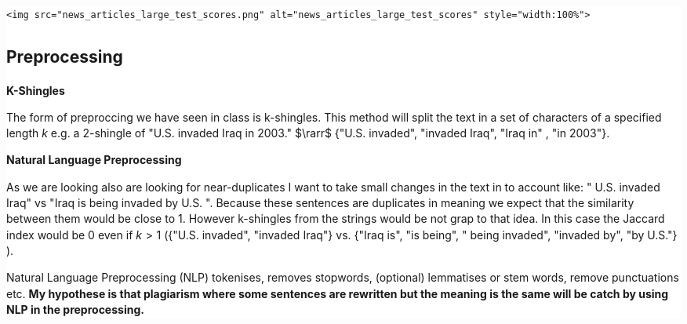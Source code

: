     <img src="news_articles_large_test_scores.png" alt="news_articles_large_test_scores" style="width:100%">
  </div>
</div>

## Preprocessing

**K-Shingles**

The form of preproccing we have seen in class is k-shingles. This method will split the text in a set of characters of a
specified length $k$ e.g. a 2-shingle of "U.S. invaded Iraq in 2003." $\rarr$ {"U.S. invaded", "invaded Iraq", "Iraq in"
, "in 2003"}.

**Natural Language Preprocessing**

As we are looking also are looking for near-duplicates I want to take small changes in the text in to account like: "
U.S. invaded Iraq" vs "Iraq is being invaded by U.S. ". Because these sentences are duplicates in meaning we expect that
the similarity between them would be close to 1. However k-shingles from the strings would be not grap to that idea. In
this case the Jaccard index would be 0 even if $k>1$ ({"U.S. invaded", "invaded Iraq"} vs. {"Iraq is", "is being", "
being invaded", "invaded by", "by U.S."} ).

Natural Language Preprocessing (NLP) tokenises, removes stopwords, (optional) lemmatises or stem words, remove
punctuations etc. **My hypothese is that plagiarism where some sentences are rewritten but the meaning is the same will
be catch by using NLP in the preprocessing.**
